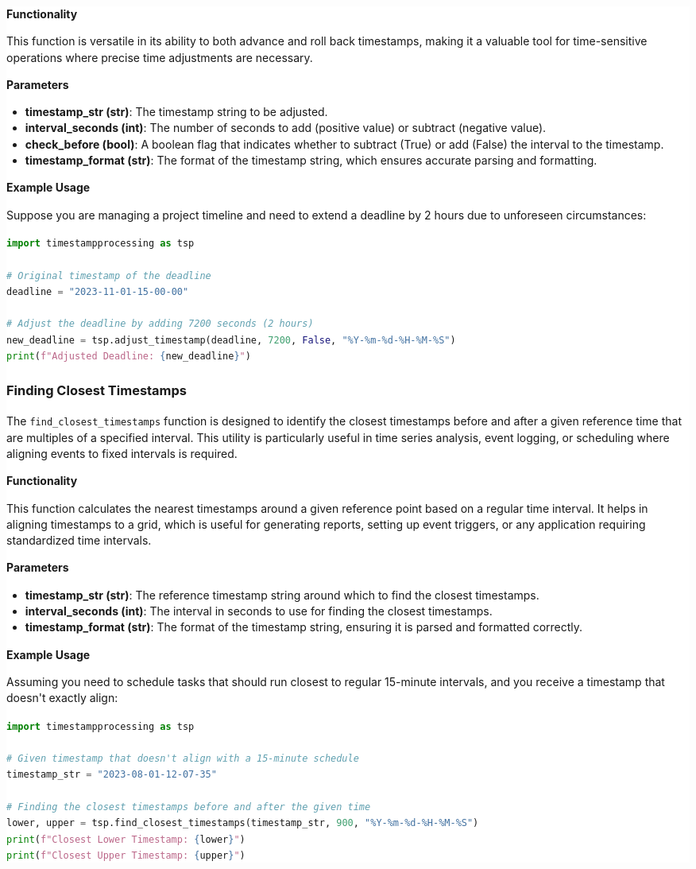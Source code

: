 **Functionality**

This function is versatile in its ability to both advance and roll back timestamps, making it a valuable tool for time-sensitive operations where precise time adjustments are necessary.

**Parameters**

- **timestamp_str (str)**: The timestamp string to be adjusted.
- **interval_seconds (int)**: The number of seconds to add (positive value) or subtract (negative value).
- **check_before (bool)**: A boolean flag that indicates whether to subtract (True) or add (False) the interval to the timestamp.
- **timestamp_format (str)**: The format of the timestamp string, which ensures accurate parsing and formatting.

**Example Usage**

Suppose you are managing a project timeline and need to extend a deadline by 2 hours due to unforeseen circumstances:

```python
import timestampprocessing as tsp

# Original timestamp of the deadline
deadline = "2023-11-01-15-00-00"

# Adjust the deadline by adding 7200 seconds (2 hours)
new_deadline = tsp.adjust_timestamp(deadline, 7200, False, "%Y-%m-%d-%H-%M-%S")
print(f"Adjusted Deadline: {new_deadline}")
```

### Finding Closest Timestamps

The `find_closest_timestamps` function is designed to identify the closest timestamps before and after a given reference time that are multiples of a specified interval. This utility is particularly useful in time series analysis, event logging, or scheduling where aligning events to fixed intervals is required.

**Functionality**

This function calculates the nearest timestamps around a given reference point based on a regular time interval. It helps in aligning timestamps to a grid, which is useful for generating reports, setting up event triggers, or any application requiring standardized time intervals.

**Parameters**

- **timestamp_str (str)**: The reference timestamp string around which to find the closest timestamps.
- **interval_seconds (int)**: The interval in seconds to use for finding the closest timestamps.
- **timestamp_format (str)**: The format of the timestamp string, ensuring it is parsed and formatted correctly.

**Example Usage**

Assuming you need to schedule tasks that should run closest to regular 15-minute intervals, and you receive a timestamp that doesn't exactly align:

```python
import timestampprocessing as tsp

# Given timestamp that doesn't align with a 15-minute schedule
timestamp_str = "2023-08-01-12-07-35"

# Finding the closest timestamps before and after the given time
lower, upper = tsp.find_closest_timestamps(timestamp_str, 900, "%Y-%m-%d-%H-%M-%S")
print(f"Closest Lower Timestamp: {lower}")
print(f"Closest Upper Timestamp: {upper}")
```
